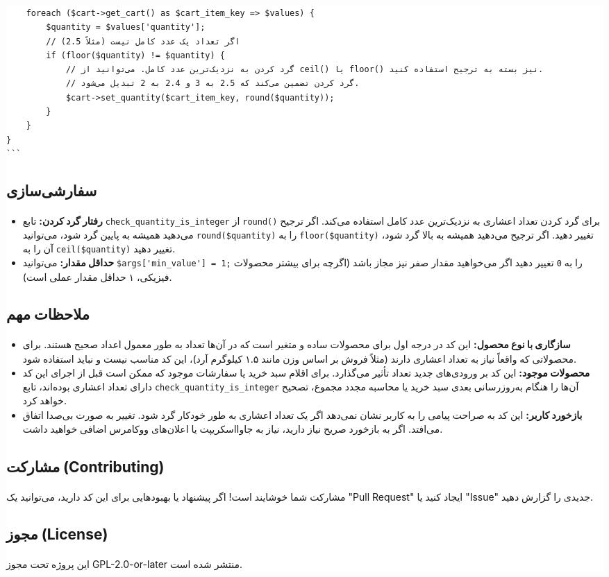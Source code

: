         foreach ($cart->get_cart() as $cart_item_key => $values) {
            $quantity = $values['quantity'];
            // اگر تعداد یک عدد کامل نیست (مثلاً 2.5)
            if (floor($quantity) != $quantity) {
                // گرد کردن به نزدیک‌ترین عدد کامل. می‌توانید از ceil() یا floor() نیز بسته به ترجیح استفاده کنید.
                // گرد کردن تضمین می‌کند که 2.5 به 3 و 2.4 به 2 تبدیل می‌شود.
                $cart->set_quantity($cart_item_key, round($quantity));
            }
        }
    }
    ```

## سفارشی‌سازی

* **رفتار گرد کردن:** تابع `check_quantity_is_integer` از `round()` برای گرد کردن تعداد اعشاری به نزدیک‌ترین عدد کامل استفاده می‌کند. اگر ترجیح می‌دهید همیشه به پایین گرد شود، می‌توانید `round($quantity)` را به `floor($quantity)` تغییر دهید. اگر ترجیح می‌دهید همیشه به بالا گرد شود، آن را به `ceil($quantity)` تغییر دهید.
* **حداقل مقدار:** می‌توانید `$args['min_value'] = 1;` را به `0` تغییر دهید اگر می‌خواهید مقدار صفر نیز مجاز باشد (اگرچه برای بیشتر محصولات فیزیکی، ۱ حداقل مقدار عملی است).

## ملاحظات مهم

* **سازگاری با نوع محصول:** این کد در درجه اول برای محصولات ساده و متغیر است که در آن‌ها تعداد به طور معمول اعداد صحیح هستند. برای محصولاتی که واقعاً نیاز به تعداد اعشاری دارند (مثلاً فروش بر اساس وزن مانند ۱.۵ کیلوگرم آرد)، این کد مناسب نیست و نباید استفاده شود.
* **محصولات موجود:** این کد بر ورودی‌های جدید تعداد تأثیر می‌گذارد. برای اقلام سبد خرید یا سفارشات موجود که ممکن است قبل از اجرای این کد دارای تعداد اعشاری بوده‌اند، تابع `check_quantity_is_integer` آن‌ها را هنگام به‌روزرسانی بعدی سبد خرید یا محاسبه مجدد مجموع، تصحیح خواهد کرد.
* **بازخورد کاربر:** این کد به صراحت پیامی را به کاربر نشان نمی‌دهد اگر یک تعداد اعشاری به طور خودکار گرد شود. تغییر به صورت بی‌صدا اتفاق می‌افتد. اگر به بازخورد صریح نیاز دارید، نیاز به جاوااسکریپت یا اعلان‌های ووکامرس اضافی خواهید داشت.

## مشارکت (Contributing)

مشارکت شما خوشایند است! اگر پیشنهاد یا بهبودهایی برای این کد دارید، می‌توانید یک "Pull Request" ایجاد کنید یا "Issue" جدیدی را گزارش دهید.

## مجوز (License)

این پروژه تحت مجوز GPL-2.0-or-later منتشر شده است.
